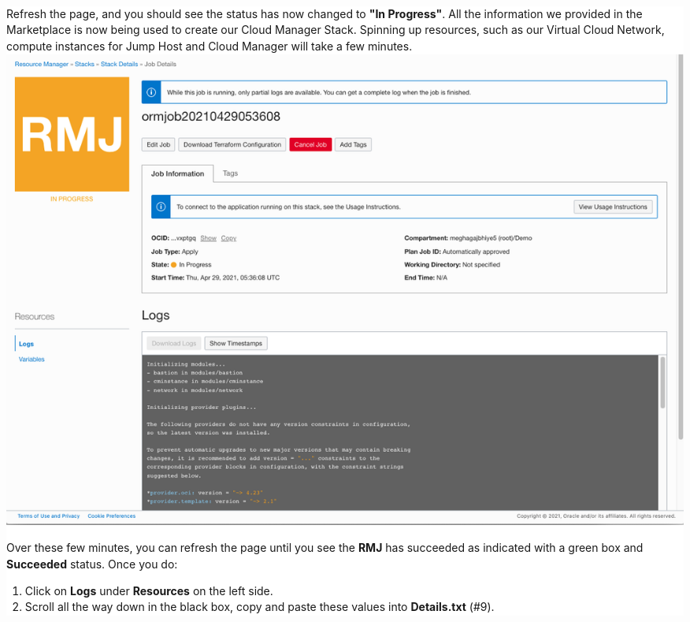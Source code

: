 Refresh the page, and you should see the status has now changed to **"In Progress"**. All the information we provided in the Marketplace is now being used to create our Cloud Manager Stack.
Spinning up resources, such as our Virtual Cloud Network, compute instances for Jump Host and Cloud Manager will take a few minutes. 
    ![](./images/rmj1.png "")

Over these few minutes, you can refresh the page until you see the **RMJ** has succeeded as indicated with a green box and **Succeeded** status. Once you do:
1. Click on **Logs** under **Resources** on the left side. 
2. Scroll all the way down in the black box, copy and paste these values into **Details.txt** (#9). 